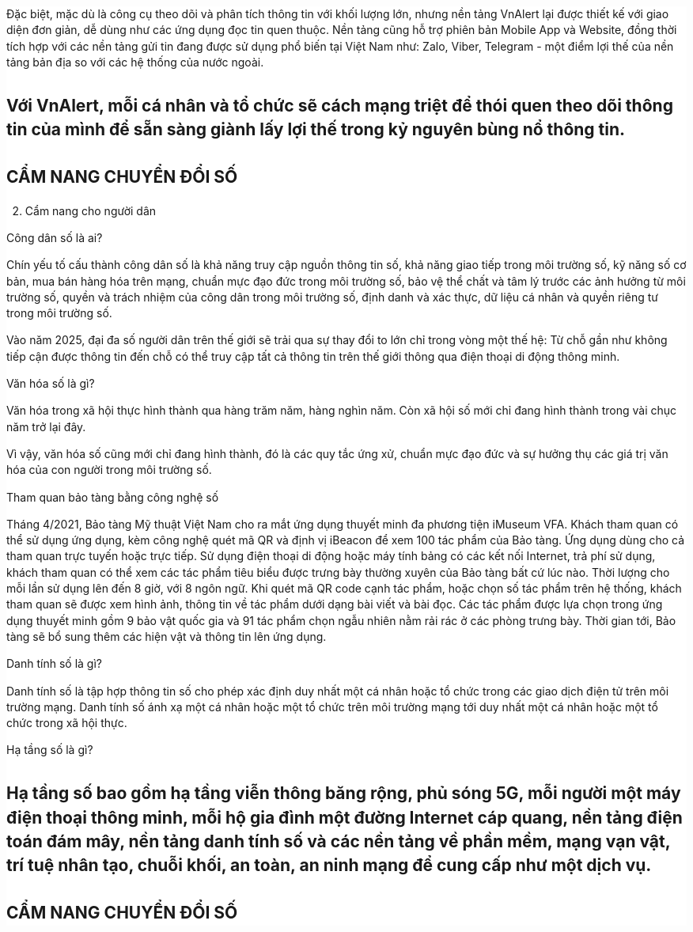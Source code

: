 Đặc biệt, mặc dù là công cụ theo dõi và phân tích thông tin với khối lượng lớn, nhưng nền tảng VnAlert lại được thiết kế với giao diện đơn giản, dễ dùng như các ứng dụng đọc tin quen thuộc. Nền tảng cũng hỗ trợ phiên bản Mobile App và Website, đồng thời tích hợp với các nền tảng gửi tin đang được sử dụng phổ biến tại Việt Nam như: Zalo, Viber, Telegram - một điểm lợi thế của nền tảng bản địa so với các hệ thống của nước ngoài.

Với VnAlert, mỗi cá nhân và tổ chức sẽ cách mạng triệt để thói quen theo dõi thông tin của mình để sẵn sàng giành lấy lợi thế trong kỷ nguyên bùng nổ thông tin.
---
## CẨM NANG CHUYỂN ĐỔI SỐ

02. Cẩm nang cho người dân

Công dân số là ai?

Chín yếu tố cấu thành công dân số là khả năng truy cập nguồn thông tin số, khả năng giao tiếp trong môi trường số, kỹ năng số cơ bản, mua bán hàng hóa trên mạng, chuẩn mực đạo đức trong môi trường số, bảo vệ thể chất và tâm lý trước các ảnh hưởng từ môi trường số, quyền và trách nhiệm của công dân trong môi trường số, định danh và xác thực, dữ liệu cá nhân và quyền riêng tư trong môi trường số.

Vào năm 2025, đại đa số người dân trên thế giới sẽ trải qua sự thay đổi to lớn chỉ trong vòng một thế hệ: Từ chỗ gần như không tiếp cận được thông tin đến chỗ có thể truy cập tất cả thông tin trên thế giới thông qua điện thoại di động thông minh.

Văn hóa số là gì?

Văn hóa trong xã hội thực hình thành qua hàng trăm năm, hàng nghìn năm. Còn xã hội số mới chỉ đang hình thành trong vài chục năm trở lại đây.

Vì vậy, văn hóa số cũng mới chỉ đang hình thành, đó là các quy tắc ứng xử, chuẩn mực đạo đức và sự hưởng thụ các giá trị văn hóa của con người trong môi trường số.

Tham quan bảo tàng bằng công nghệ số

Tháng 4/2021, Bảo tàng Mỹ thuật Việt Nam cho ra mắt ứng dụng thuyết minh đa phương tiện iMuseum VFA. Khách tham quan có thể sử dụng ứng dụng, kèm công nghệ quét mã QR và định vị iBeacon để xem 100 tác phẩm của Bảo tàng. Ứng dụng dùng cho cả tham quan trực tuyến hoặc trực tiếp. Sử dụng điện thoại di động hoặc máy tính bảng có các kết nối Internet, trả phí sử dụng, khách tham quan có thể xem các tác phẩm tiêu biểu được trưng bày thường xuyên của Bảo tàng bất cứ lúc nào. Thời lượng cho mỗi lần sử dụng lên đến 8 giờ, với 8 ngôn ngữ. Khi quét mã QR code cạnh tác phẩm, hoặc chọn số tác phẩm trên hệ thống, khách tham quan sẽ được xem hình ảnh, thông tin về tác phẩm dưới dạng bài viết và bài đọc. Các tác phẩm được lựa chọn trong ứng dụng thuyết minh gồm 9 bảo vật quốc gia và 91 tác phẩm chọn ngẫu nhiên nằm rải rác ở các phòng trưng bày. Thời gian tới, Bảo tàng sẽ bổ sung thêm các hiện vật và thông tin lên ứng dụng.

Danh tính số là gì?

Danh tính số là tập hợp thông tin số cho phép xác định duy nhất một cá nhân hoặc tổ chức trong các giao dịch điện tử trên môi trường mạng. Danh tính số ánh xạ một cá nhân hoặc một tổ chức trên môi trường mạng tới duy nhất một cá nhân hoặc một tổ chức trong xã hội thực.

Hạ tầng số là gì?

Hạ tầng số bao gồm hạ tầng viễn thông băng rộng, phủ sóng 5G, mỗi người một máy điện thoại thông minh, mỗi hộ gia đình một đường Internet cáp quang, nền tảng điện toán đám mây, nền tảng danh tính số và các nền tảng về phần mềm, mạng vạn vật, trí tuệ nhân tạo, chuỗi khối, an toàn, an ninh mạng để cung cấp như một dịch vụ.
---
## CẨM NANG CHUYỂN ĐỔI SỐ
